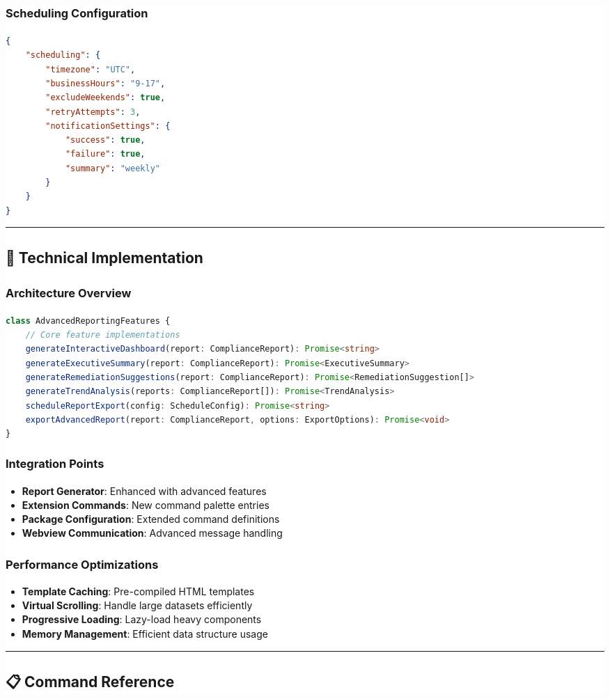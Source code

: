 ### Scheduling Configuration
```json
{
    "scheduling": {
        "timezone": "UTC",
        "businessHours": "9-17",
        "excludeWeekends": true,
        "retryAttempts": 3,
        "notificationSettings": {
            "success": true,
            "failure": true,
            "summary": "weekly"
        }
    }
}
```

---

## 🔧 **Technical Implementation**

### Architecture Overview
```typescript
class AdvancedReportingFeatures {
    // Core feature implementations
    generateInteractiveDashboard(report: ComplianceReport): Promise<string>
    generateExecutiveSummary(report: ComplianceReport): Promise<ExecutiveSummary>
    generateRemediationSuggestions(report: ComplianceReport): Promise<RemediationSuggestion[]>
    generateTrendAnalysis(reports: ComplianceReport[]): Promise<TrendAnalysis>
    scheduleReportExport(config: ScheduleConfig): Promise<string>
    exportAdvancedReport(report: ComplianceReport, options: ExportOptions): Promise<void>
}
```

### Integration Points
- **Report Generator**: Enhanced with advanced features
- **Extension Commands**: New command palette entries
- **Package Configuration**: Extended command definitions
- **Webview Communication**: Advanced message handling

### Performance Optimizations
- **Template Caching**: Pre-compiled HTML templates
- **Virtual Scrolling**: Handle large datasets efficiently
- **Progressive Loading**: Lazy-load heavy components
- **Memory Management**: Efficient data structure usage

---

## 📋 **Command Reference**
